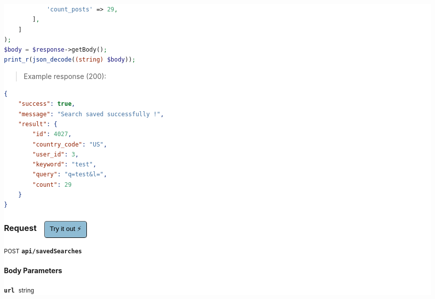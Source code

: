 ```php
            'count_posts' => 29,
        ],
    ]
);
$body = $response->getBody();
print_r(json_decode((string) $body));
```


> Example response (200):

```json
{
    "success": true,
    "message": "Search saved successfully !",
    "result": {
        "id": 4027,
        "country_code": "US",
        "user_id": 3,
        "keyword": "test",
        "query": "q=test&l=",
        "count": 29
    }
}
```
<div id="execution-results-POSTapi-savedSearches" hidden>
    <blockquote>Received response<span id="execution-response-status-POSTapi-savedSearches"></span>:</blockquote>
    <pre class="json"><code id="execution-response-content-POSTapi-savedSearches"></code></pre>
</div>
<div id="execution-error-POSTapi-savedSearches" hidden>
    <blockquote>Request failed with error:</blockquote>
    <pre><code id="execution-error-message-POSTapi-savedSearches"></code></pre>
</div>
<form id="form-POSTapi-savedSearches" data-method="POST" data-path="api/savedSearches" data-authed="1" data-hasfiles="0" data-headers='{"Authorization":"Bearer {YOUR_AUTH_TOKEN}","Content-Type":"application\/json","Accept":"application\/json","Content-Language":"en","X-AppApiToken":"Uk1DSFlVUVhIRXpHbWt6d2pIZjlPTG15akRPN2tJTUs=","X-AppType":"docs"}' onsubmit="event.preventDefault(); executeTryOut('POSTapi-savedSearches', this);">
<h3>
    Request&nbsp;&nbsp;&nbsp;
        <button type="button" style="background-color: #8fbcd4; padding: 5px 10px; border-radius: 5px; border-width: thin;" id="btn-tryout-POSTapi-savedSearches" onclick="tryItOut('POSTapi-savedSearches');">Try it out ⚡</button>
    <button type="button" style="background-color: #c97a7e; padding: 5px 10px; border-radius: 5px; border-width: thin;" id="btn-canceltryout-POSTapi-savedSearches" onclick="cancelTryOut('POSTapi-savedSearches');" hidden>Cancel</button>&nbsp;&nbsp;
    <button type="submit" style="background-color: #6ac174; padding: 5px 10px; border-radius: 5px; border-width: thin;" id="btn-executetryout-POSTapi-savedSearches" hidden>Send Request 💥</button>
    </h3>
<p>
<small class="badge badge-black">POST</small>
 <b><code>api/savedSearches</code></b>
</p>
<p>
<label id="auth-POSTapi-savedSearches" hidden>Authorization header: <b><code>Bearer </code></b><input type="text" name="Authorization" data-prefix="Bearer " data-endpoint="POSTapi-savedSearches" data-component="header"></label>
</p>
<h4 class="fancy-heading-panel"><b>Body Parameters</b></h4>
<p>
<b><code>url</code></b>&nbsp;&nbsp;<small>string</small>  &nbsp;
<input type="text" name="url" data-endpoint="POSTapi-savedSearches" data-component="body" required  hidden>
<br>